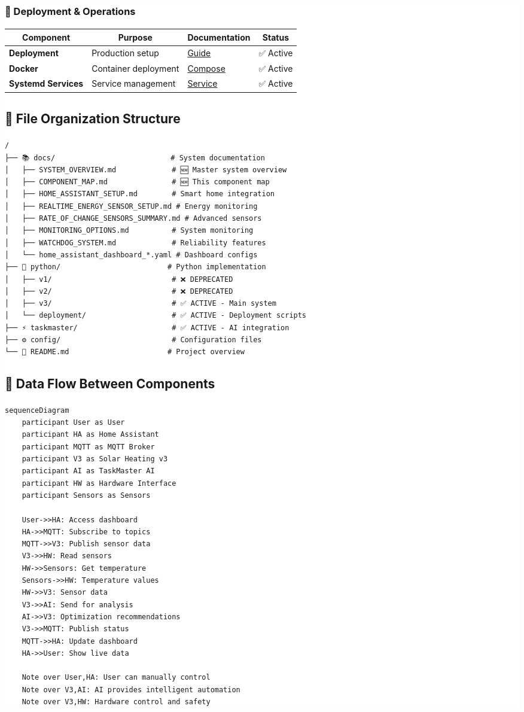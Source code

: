### **🚀 Deployment & Operations**

| Component | Purpose | Documentation | Status |
|-----------|---------|---------------|---------|
| **Deployment** | Production setup | [Guide](python/deployment/README.md) | ✅ Active |
| **Docker** | Container deployment | [Compose](python/v3/docker-compose.yml) | ✅ Active |
| **Systemd Services** | Service management | [Service](python/v3/solar_heating_v3.service) | ✅ Active |

## 📁 **File Organization Structure**

```
/
├── 📚 docs/                           # System documentation
│   ├── SYSTEM_OVERVIEW.md             # 🆕 Master system overview
│   ├── COMPONENT_MAP.md               # 🆕 This component map
│   ├── HOME_ASSISTANT_SETUP.md        # Smart home integration
│   ├── REALTIME_ENERGY_SENSOR_SETUP.md # Energy monitoring
│   ├── RATE_OF_CHANGE_SENSORS_SUMMARY.md # Advanced sensors
│   ├── MONITORING_OPTIONS.md          # System monitoring
│   ├── WATCHDOG_SYSTEM.md             # Reliability features
│   └── home_assistant_dashboard_*.yaml # Dashboard configs
├── 🚀 python/                         # Python implementation
│   ├── v1/                            # ❌ DEPRECATED
│   ├── v2/                            # ❌ DEPRECATED
│   ├── v3/                            # ✅ ACTIVE - Main system
│   └── deployment/                    # ✅ ACTIVE - Deployment scripts
├── ⚡ taskmaster/                      # ✅ ACTIVE - AI integration
├── ⚙️ config/                          # Configuration files
└── 📖 README.md                       # Project overview
```

## 🔄 **Data Flow Between Components**

```mermaid
sequenceDiagram
    participant User as User
    participant HA as Home Assistant
    participant MQTT as MQTT Broker
    participant V3 as Solar Heating v3
    participant AI as TaskMaster AI
    participant HW as Hardware Interface
    participant Sensors as Sensors
    
    User->>HA: Access dashboard
    HA->>MQTT: Subscribe to topics
    MQTT->>V3: Publish sensor data
    V3->>HW: Read sensors
    HW->>Sensors: Get temperature
    Sensors->>HW: Temperature values
    HW->>V3: Sensor data
    V3->>AI: Send for analysis
    AI->>V3: Optimization recommendations
    V3->>MQTT: Publish status
    MQTT->>HA: Update dashboard
    HA->>User: Show live data
    
    Note over User,HA: User can manually control
    Note over V3,AI: AI provides intelligent automation
    Note over V3,HW: Hardware control and safety
```
